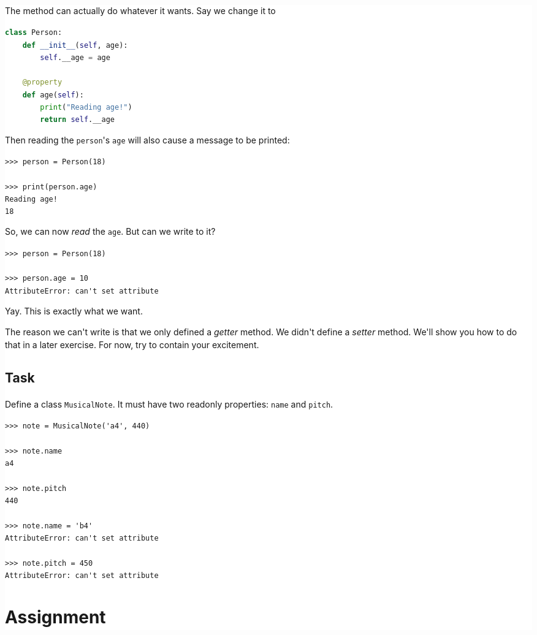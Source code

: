 The method can actually do whatever it wants.
Say we change it to

```python
class Person:
    def __init__(self, age):
        self.__age = age

    @property
    def age(self):
        print("Reading age!")
        return self.__age
```

Then reading the `person`'s `age` will also cause a message to be printed:

```text
>>> person = Person(18)

>>> print(person.age)
Reading age!
18
```

So, we can now *read* the `age`.
But can we write to it?

```text
>>> person = Person(18)

>>> person.age = 10
AttributeError: can't set attribute
```

Yay.
This is exactly what we want.

The reason we can't write is that we only defined a *getter* method.
We didn't define a *setter* method.
We'll show you how to do that in a later exercise.
For now, try to contain your excitement.

## Task

Define a class `MusicalNote`.
It must have two readonly properties: `name` and `pitch`.

```text
>>> note = MusicalNote('a4', 440)

>>> note.name
a4

>>> note.pitch
440

>>> note.name = 'b4'
AttributeError: can't set attribute

>>> note.pitch = 450
AttributeError: can't set attribute
```
# Assignment
